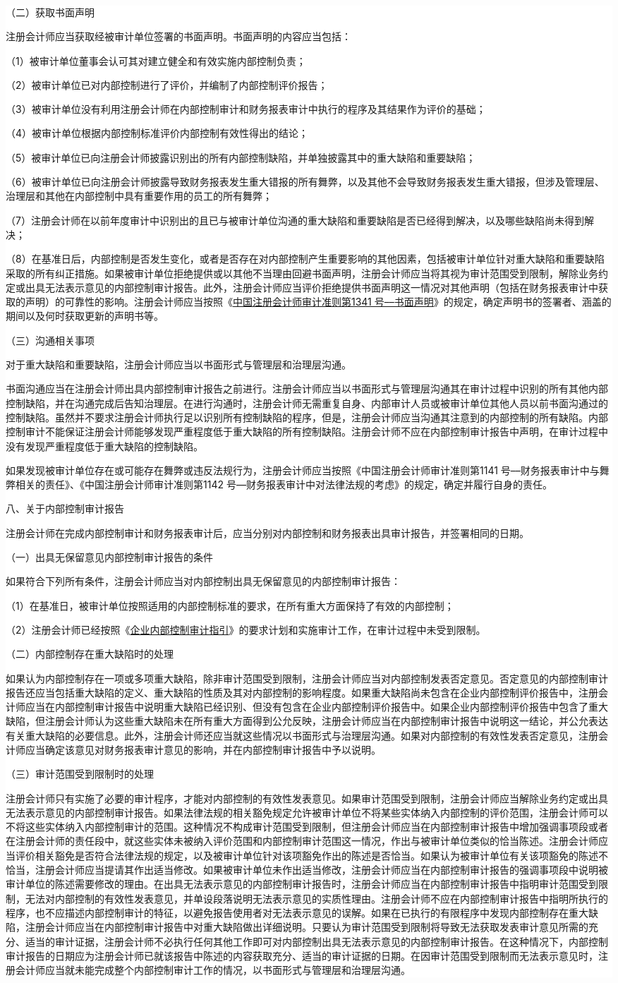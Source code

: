（二）获取书面声明

注册会计师应当获取经被审计单位签署的书面声明。书面声明的内容应当包括：

（1）被审计单位董事会认可其对建立健全和有效实施内部控制负责；

（2）被审计单位已对内部控制进行了评价，并编制了内部控制评价报告；

（3）被审计单位没有利用注册会计师在内部控制审计和财务报表审计中执行的程序及其结果作为评价的基础；

（4）被审计单位根据内部控制标准评价内部控制有效性得出的结论；

（5）被审计单位已向注册会计师披露识别出的所有内部控制缺陷，并单独披露其中的重大缺陷和重要缺陷；

（6）被审计单位已向注册会计师披露导致财务报表发生重大错报的所有舞弊，以及其他不会导致财务报表发生重大错报，但涉及管理层、治理层和其他在内部控制中具有重要作用的员工的所有舞弊；

（7）注册会计师在以前年度审计中识别出的且已与被审计单位沟通的重大缺陷和重要缺陷是否已经得到解决，以及哪些缺陷尚未得到解决；

（8）在基准日后，内部控制是否发生变化，或者是否存在对内部控制产生重要影响的其他因素，包括被审计单位针对重大缺陷和重要缺陷采取的所有纠正措施。如果被审计单位拒绝提供或以其他不当理由回避书面声明，注册会计师应当将其视为审计范围受到限制，解除业务约定或出具无法表示意见的内部控制审计报告。此外，注册会计师应当评价拒绝提供书面声明这一情况对其他声明（包括在财务报表审计中获取的声明）的可靠性的影响。注册会计师应当按照《[中国注册会计师审计准则第1341 号––书面声明](https://cicpa.wkinfo.com.cn/document/show?collection=legislation&aid=MTAxMDAwMTAwODQ%3D&language=中文)》的规定，确定声明书的签署者、涵盖的期间以及何时获取更新的声明书等。

（三）沟通相关事项

对于重大缺陷和重要缺陷，注册会计师应当以书面形式与管理层和治理层沟通。

书面沟通应当在注册会计师出具内部控制审计报告之前进行。注册会计师应当以书面形式与管理层沟通其在审计过程中识别的所有其他内部控制缺陷，并在沟通完成后告知治理层。在进行沟通时，注册会计师无需重复自身、内部审计人员或被审计单位其他人员以前书面沟通过的控制缺陷。虽然并不要求注册会计师执行足以识别所有控制缺陷的程序，但是，注册会计师应当沟通其注意到的内部控制的所有缺陷。内部控制审计不能保证注册会计师能够发现严重程度低于重大缺陷的所有控制缺陷。注册会计师不应在内部控制审计报告中声明，在审计过程中没有发现严重程度低于重大缺陷的控制缺陷。

如果发现被审计单位存在或可能存在舞弊或违反法规行为，注册会计师应当按照《中国注册会计师审计准则第1141 号––财务报表审计中与舞弊相关的责任》、《中国注册会计师审计准则第1142 号––财务报表审计中对法律法规的考虑》的规定，确定并履行自身的责任。

八、关于内部控制审计报告

注册会计师在完成内部控制审计和财务报表审计后，应当分别对内部控制和财务报表出具审计报告，并签署相同的日期。

（一）出具无保留意见内部控制审计报告的条件

如果符合下列所有条件，注册会计师应当对内部控制出具无保留意见的内部控制审计报告：

（1）在基准日，被审计单位按照适用的内部控制标准的要求，在所有重大方面保持了有效的内部控制；

（2）注册会计师已经按照《[企业内部控制审计指引](https://cicpa.wkinfo.com.cn/document/show?collection=legislation&aid=MTAxMDAwMDk3NjY%3D&language=中文)》的要求计划和实施审计工作，在审计过程中未受到限制。

（二）内部控制存在重大缺陷时的处理

如果认为内部控制存在一项或多项重大缺陷，除非审计范围受到限制，注册会计师应当对内部控制发表否定意见。否定意见的内部控制审计报告还应当包括重大缺陷的定义、重大缺陷的性质及其对内部控制的影响程度。如果重大缺陷尚未包含在企业内部控制评价报告中，注册会计师应当在内部控制审计报告中说明重大缺陷已经识别、但没有包含在企业内部控制评价报告中。如果企业内部控制评价报告中包含了重大缺陷，但注册会计师认为这些重大缺陷未在所有重大方面得到公允反映，注册会计师应当在内部控制审计报告中说明这一结论，并公允表达有关重大缺陷的必要信息。此外，注册会计师还应当就这些情况以书面形式与治理层沟通。如果对内部控制的有效性发表否定意见，注册会计师应当确定该意见对财务报表审计意见的影响，并在内部控制审计报告中予以说明。

（三）审计范围受到限制时的处理

注册会计师只有实施了必要的审计程序，才能对内部控制的有效性发表意见。如果审计范围受到限制，注册会计师应当解除业务约定或出具无法表示意见的内部控制审计报告。如果法律法规的相关豁免规定允许被审计单位不将某些实体纳入内部控制的评价范围，注册会计师可以不将这些实体纳入内部控制审计的范围。这种情况不构成审计范围受到限制，但注册会计师应当在内部控制审计报告中增加强调事项段或者在注册会计师的责任段中，就这些实体未被纳入评价范围和内部控制审计范围这一情况，作出与被审计单位类似的恰当陈述。注册会计师应当评价相关豁免是否符合法律法规的规定，以及被审计单位针对该项豁免作出的陈述是否恰当。如果认为被审计单位有关该项豁免的陈述不恰当，注册会计师应当提请其作出适当修改。如果被审计单位未作出适当修改，注册会计师应当在内部控制审计报告的强调事项段中说明被审计单位的陈述需要修改的理由。在出具无法表示意见的内部控制审计报告时，注册会计师应当在内部控制审计报告中指明审计范围受到限制，无法对内部控制的有效性发表意见，并单设段落说明无法表示意见的实质性理由。注册会计师不应在内部控制审计报告中指明所执行的程序，也不应描述内部控制审计的特征，以避免报告使用者对无法表示意见的误解。如果在已执行的有限程序中发现内部控制存在重大缺陷，注册会计师应当在内部控制审计报告中对重大缺陷做出详细说明。只要认为审计范围受到限制将导致无法获取发表审计意见所需的充分、适当的审计证据，注册会计师不必执行任何其他工作即可对内部控制出具无法表示意见的内部控制审计报告。在这种情况下，内部控制审计报告的日期应为注册会计师已就该报告中陈述的内容获取充分、适当的审计证据的日期。在因审计范围受到限制而无法表示意见时，注册会计师应当就未能完成整个内部控制审计工作的情况，以书面形式与管理层和治理层沟通。
